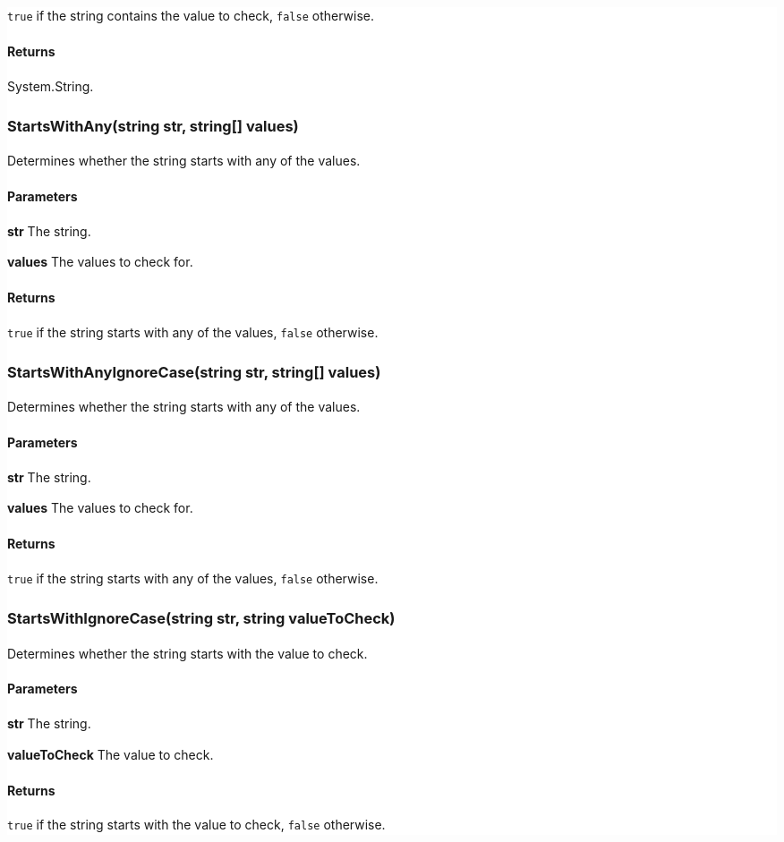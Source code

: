 ```true``` if the string contains the value to check, ```false``` otherwise.
#### Returns

System.String.



### StartsWithAny(string str, string[] values)

Determines whether the string starts with any of the values.

#### Parameters

**str**
The string.

**values**
The values to check for.

#### Returns

```true``` if the string starts with any of the values, ```false``` otherwise.



### StartsWithAnyIgnoreCase(string str, string[] values)

Determines whether the string starts with any of the values.

#### Parameters

**str**
The string.

**values**
The values to check for.

#### Returns

```true``` if the string starts with any of the values, ```false``` otherwise.



### StartsWithIgnoreCase(string str, string valueToCheck)

Determines whether the string starts with the value to check.

#### Parameters

**str**
The string.

**valueToCheck**
The value to check.

#### Returns

```true``` if the string starts with the value to check, ```false``` otherwise.



